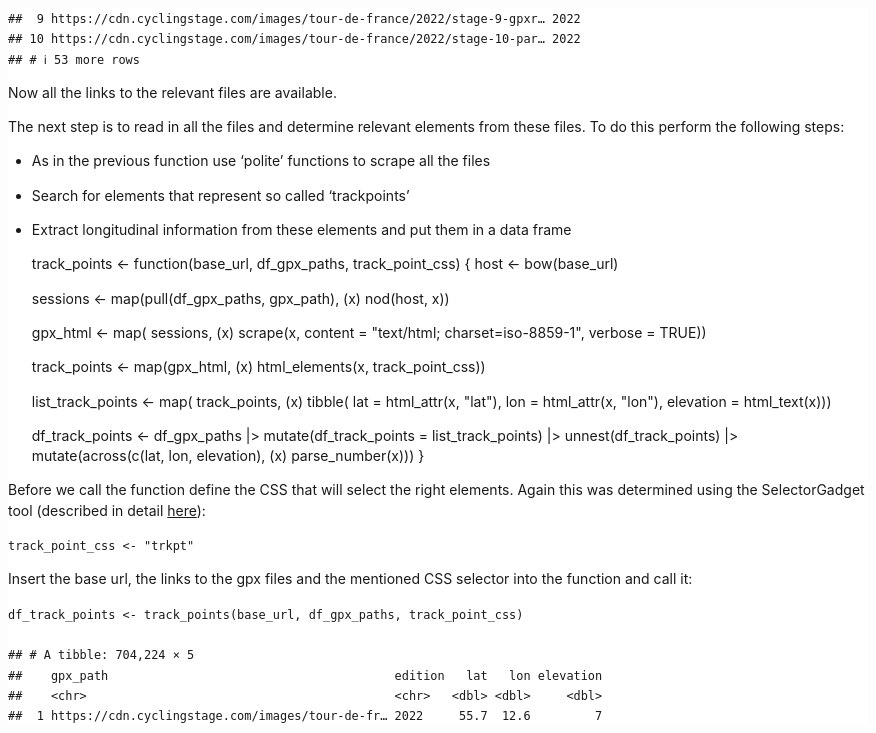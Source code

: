     ##  9 https://cdn.cyclingstage.com/images/tour-de-france/2022/stage-9-gpxr… 2022   
    ## 10 https://cdn.cyclingstage.com/images/tour-de-france/2022/stage-10-par… 2022   
    ## # ℹ 53 more rows

Now all the links to the relevant files are available.

The next step is to read in all the files and determine relevant
elements from these files. To do this perform the following steps:

-   As in the previous function use ‘polite’ functions to scrape all the
    files
-   Search for elements that represent so called ‘trackpoints’
-   Extract longitudinal information from these elements and put them in
    a data frame



    track_points <- function(base_url, df_gpx_paths, track_point_css) {
      host <- bow(base_url)
      
      sessions <- map(pull(df_gpx_paths, gpx_path), \(x) nod(host, x))
      
      gpx_html <- map(
        sessions,
        \(x) scrape(x, content = "text/html; charset=iso-8859-1", verbose = TRUE))
      
      track_points <- map(gpx_html, \(x) html_elements(x, track_point_css))
      
      list_track_points <- map(
        track_points, \(x) tibble(
          lat = html_attr(x, "lat"),
          lon = html_attr(x, "lon"),
          elevation = html_text(x)))
      
      df_track_points <- df_gpx_paths |>
        mutate(df_track_points = list_track_points) |>
        unnest(df_track_points) |>
        mutate(across(c(lat, lon, elevation), \(x) parse_number(x)))
    }

Before we call the function define the CSS that will select the right
elements. Again this was determined using the SelectorGadget tool
(described in detail
[here](https://rvest.tidyverse.org/articles/selectorgadget.html)):

    track_point_css <- "trkpt"

Insert the base url, the links to the gpx files and the mentioned CSS
selector into the function and call it:

    df_track_points <- track_points(base_url, df_gpx_paths, track_point_css)

    ## # A tibble: 704,224 × 5
    ##    gpx_path                                        edition   lat   lon elevation
    ##    <chr>                                           <chr>   <dbl> <dbl>     <dbl>
    ##  1 https://cdn.cyclingstage.com/images/tour-de-fr… 2022     55.7  12.6         7
